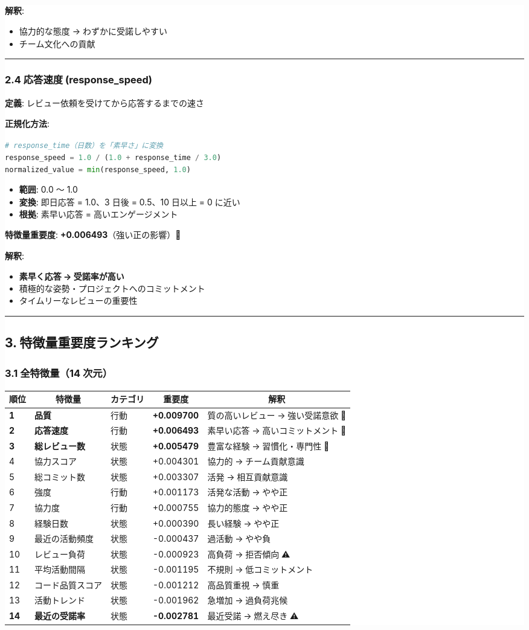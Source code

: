 **解釈**:

- 協力的な態度 → わずかに受諾しやすい
- チーム文化への貢献

---

### 2.4 応答速度 (response_speed)

**定義**: レビュー依頼を受けてから応答するまでの速さ

**正規化方法**:

```python
# response_time（日数）を「素早さ」に変換
response_speed = 1.0 / (1.0 + response_time / 3.0)
normalized_value = min(response_speed, 1.0)
```

- **範囲**: 0.0 ～ 1.0
- **変換**: 即日応答 = 1.0、3 日後 = 0.5、10 日以上 = 0 に近い
- **根拠**: 素早い応答 = 高いエンゲージメント

**特徴量重要度**: **+0.006493**（強い正の影響）🥈

**解釈**:

- **素早く応答 → 受諾率が高い**
- 積極的な姿勢・プロジェクトへのコミットメント
- タイムリーなレビューの重要性

---

## 3. 特徴量重要度ランキング

### 3.1 全特徴量（14 次元）

| 順位   | 特徴量           | カテゴリ | 重要度        | 解釈                               |
| ------ | ---------------- | -------- | ------------- | ---------------------------------- |
| **1**  | **品質**         | 行動     | **+0.009700** | 質の高いレビュー → 強い受諾意欲 🥇 |
| **2**  | **応答速度**     | 行動     | **+0.006493** | 素早い応答 → 高いコミットメント 🥈 |
| **3**  | **総レビュー数** | 状態     | **+0.005479** | 豊富な経験 → 習慣化・専門性 🥉     |
| 4      | 協力スコア       | 状態     | +0.004301     | 協力的 → チーム貢献意識            |
| 5      | 総コミット数     | 状態     | +0.003307     | 活発 → 相互貢献意識                |
| 6      | 強度             | 行動     | +0.001173     | 活発な活動 → やや正                |
| 7      | 協力度           | 行動     | +0.000755     | 協力的態度 → やや正                |
| 8      | 経験日数         | 状態     | +0.000390     | 長い経験 → やや正                  |
| 9      | 最近の活動頻度   | 状態     | -0.000437     | 過活動 → やや負                    |
| 10     | レビュー負荷     | 状態     | -0.000923     | 高負荷 → 拒否傾向 ⚠️               |
| 11     | 平均活動間隔     | 状態     | -0.001195     | 不規則 → 低コミットメント          |
| 12     | コード品質スコア | 状態     | -0.001212     | 高品質重視 → 慎重                  |
| 13     | 活動トレンド     | 状態     | -0.001962     | 急増加 → 過負荷兆候                |
| **14** | **最近の受諾率** | 状態     | **-0.002781** | 最近受諾 → 燃え尽き ⚠️             |
